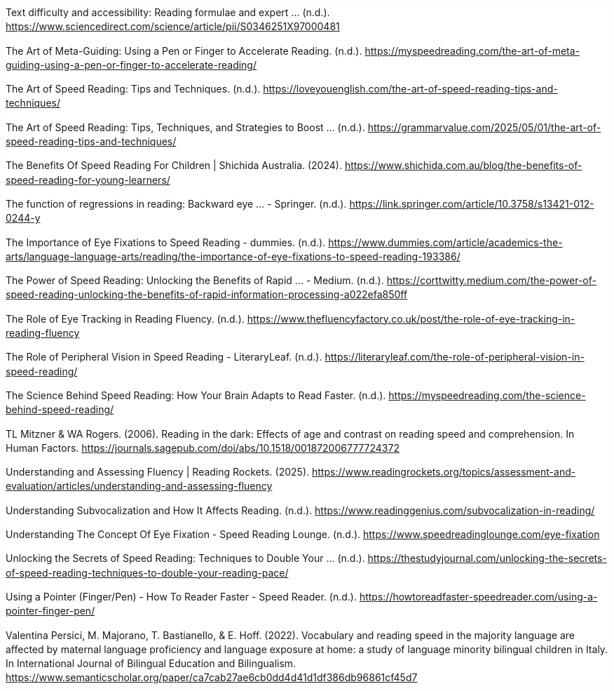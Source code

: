 Text difficulty and accessibility: Reading formulae and expert ... (n.d.). https://www.sciencedirect.com/science/article/pii/S0346251X97000481

The Art of Meta-Guiding: Using a Pen or Finger to Accelerate Reading. (n.d.). https://myspeedreading.com/the-art-of-meta-guiding-using-a-pen-or-finger-to-accelerate-reading/

The Art of Speed Reading: Tips and Techniques. (n.d.). https://loveyouenglish.com/the-art-of-speed-reading-tips-and-techniques/

The Art of Speed Reading: Tips, Techniques, and Strategies to Boost ... (n.d.). https://grammarvalue.com/2025/05/01/the-art-of-speed-reading-tips-and-techniques/

The Benefits Of Speed Reading For Children | Shichida Australia. (2024). https://www.shichida.com.au/blog/the-benefits-of-speed-reading-for-young-learners/

The function of regressions in reading: Backward eye ... - Springer. (n.d.). https://link.springer.com/article/10.3758/s13421-012-0244-y

The Importance of Eye Fixations to Speed Reading - dummies. (n.d.). https://www.dummies.com/article/academics-the-arts/language-language-arts/reading/the-importance-of-eye-fixations-to-speed-reading-193386/

The Power of Speed Reading: Unlocking the Benefits of Rapid ... - Medium. (n.d.). https://corttwitty.medium.com/the-power-of-speed-reading-unlocking-the-benefits-of-rapid-information-processing-a022efa850ff

The Role of Eye Tracking in Reading Fluency. (n.d.). https://www.thefluencyfactory.co.uk/post/the-role-of-eye-tracking-in-reading-fluency

The Role of Peripheral Vision in Speed Reading - LiteraryLeaf. (n.d.). https://literaryleaf.com/the-role-of-peripheral-vision-in-speed-reading/

The Science Behind Speed Reading: How Your Brain Adapts to Read Faster. (n.d.). https://myspeedreading.com/the-science-behind-speed-reading/

TL Mitzner & WA Rogers. (2006). Reading in the dark: Effects of age and contrast on reading speed and comprehension. In Human Factors. https://journals.sagepub.com/doi/abs/10.1518/001872006777724372

Understanding and Assessing Fluency | Reading Rockets. (2025). https://www.readingrockets.org/topics/assessment-and-evaluation/articles/understanding-and-assessing-fluency

Understanding Subvocalization and How It Affects Reading. (n.d.). https://www.readinggenius.com/subvocalization-in-reading/

Understanding The Concept Of Eye Fixation - Speed Reading Lounge. (n.d.). https://www.speedreadinglounge.com/eye-fixation

Unlocking the Secrets of Speed Reading: Techniques to Double Your ... (n.d.). https://thestudyjournal.com/unlocking-the-secrets-of-speed-reading-techniques-to-double-your-reading-pace/

Using a Pointer (Finger/Pen) - How To Reader Faster - Speed Reader. (n.d.). https://howtoreadfaster-speedreader.com/using-a-pointer-finger-pen/

Valentina Persici, M. Majorano, T. Bastianello, & E. Hoff. (2022). Vocabulary and reading speed in the majority language are affected by maternal language proficiency and language exposure at home: a study of language minority bilingual children in Italy. In International Journal of Bilingual Education and Bilingualism. https://www.semanticscholar.org/paper/ca7cab27ae6cb0dd4d41d1df386db96861cf45d7
